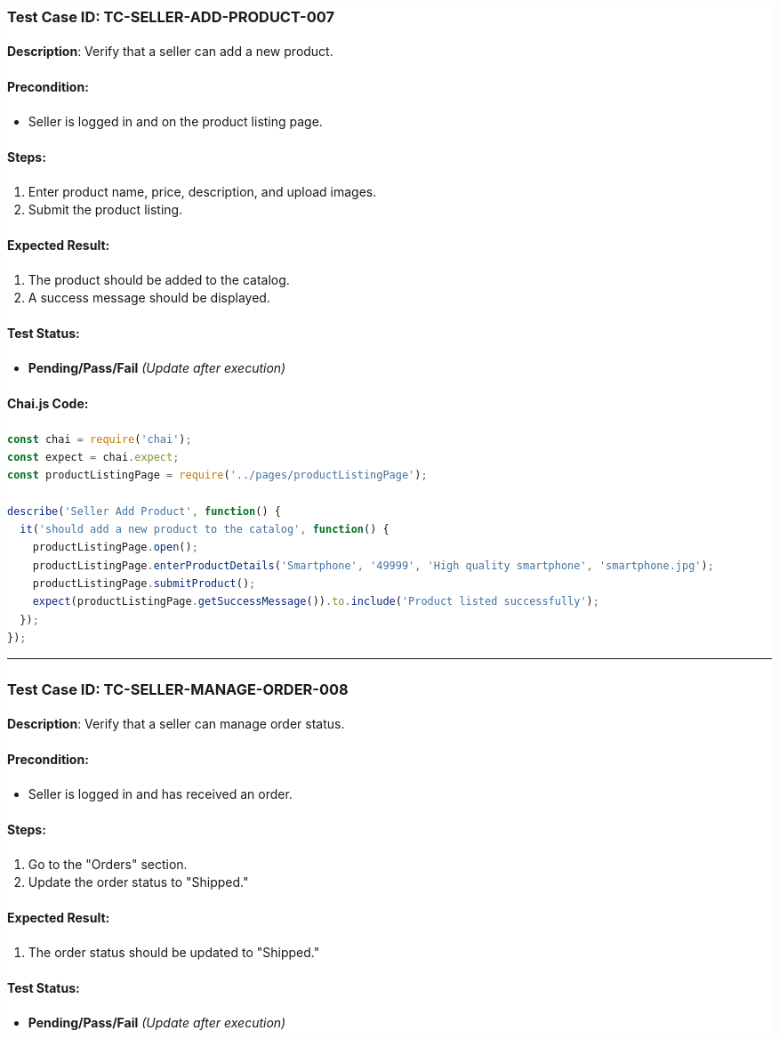 
### Test Case ID: TC-SELLER-ADD-PRODUCT-007
**Description**: Verify that a seller can add a new product.

#### Precondition:
- Seller is logged in and on the product listing page.

#### Steps:
1. Enter product name, price, description, and upload images.
2. Submit the product listing.

#### Expected Result:
1. The product should be added to the catalog.
2. A success message should be displayed.

#### Test Status:
- **Pending/Pass/Fail** _(Update after execution)_

#### Chai.js Code:
```javascript
const chai = require('chai');
const expect = chai.expect;
const productListingPage = require('../pages/productListingPage');

describe('Seller Add Product', function() {
  it('should add a new product to the catalog', function() {
    productListingPage.open();
    productListingPage.enterProductDetails('Smartphone', '49999', 'High quality smartphone', 'smartphone.jpg');
    productListingPage.submitProduct();
    expect(productListingPage.getSuccessMessage()).to.include('Product listed successfully');
  });
});
```

---

### Test Case ID: TC-SELLER-MANAGE-ORDER-008
**Description**: Verify that a seller can manage order status.

#### Precondition:
- Seller is logged in and has received an order.

#### Steps:
1. Go to the "Orders" section.
2. Update the order status to "Shipped."

#### Expected Result:
1. The order status should be updated to "Shipped."

#### Test Status:
- **Pending/Pass/Fail** _(Update after execution)_
